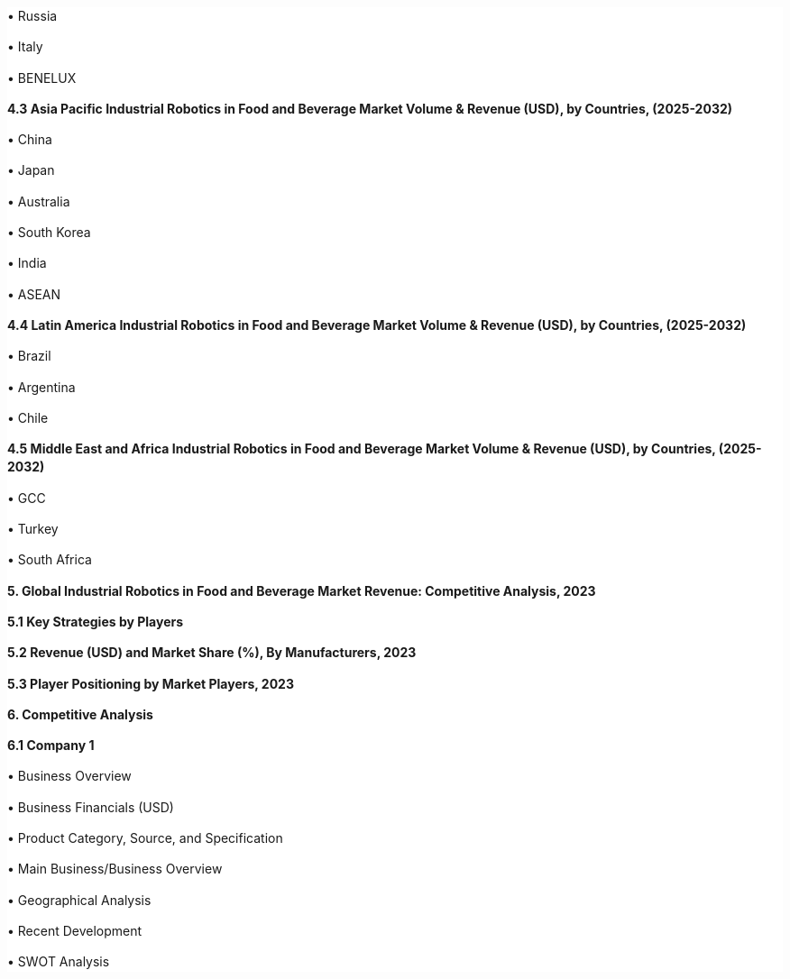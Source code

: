 • Russia

• Italy

• BENELUX

<strong>4.3 Asia Pacific Industrial Robotics in Food and Beverage Market Volume &amp; Revenue (USD), by Countries, (2025-2032)</strong>

• China

• Japan

• Australia

• South Korea

• India

• ASEAN

<strong>4.4 Latin America Industrial Robotics in Food and Beverage Market Volume &amp; Revenue (USD), by Countries, (2025-2032)</strong>

• Brazil

• Argentina

• Chile

<strong>4.5 Middle East and Africa Industrial Robotics in Food and Beverage Market Volume &amp; Revenue (USD), by Countries, (2025-2032)</strong>

• GCC

• Turkey

• South Africa

<strong>5. Global Industrial Robotics in Food and Beverage Market Revenue: Competitive Analysis, 2023</strong>

<strong>5.1 Key Strategies by Players</strong>

<strong>5.2 Revenue (USD) and Market Share (%), By Manufacturers, 2023</strong>

<strong>5.3 Player Positioning by Market Players, 2023</strong>

<strong>6. Competitive Analysis</strong>

<strong>6.1 Company 1</strong>

• Business Overview

• Business Financials (USD)

• Product Category, Source, and Specification

• Main Business/Business Overview

• Geographical Analysis

• Recent Development

• SWOT Analysis
